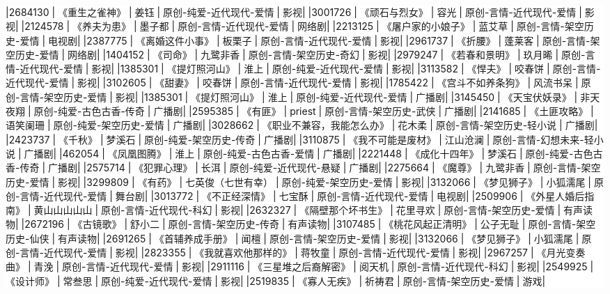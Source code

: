 |2684130 | 《重生之雀神》 | 姜钰 | 原创-纯爱-近代现代-爱情 | 影视|
|3001726 | 《顽石与烈女》 | 容光 | 原创-言情-近代现代-爱情 | 影视|
|2124578 | 《养夫为患》 | 墨子都 | 原创-言情-近代现代-爱情 | 网络剧|
|2213125 | 《屠户家的小娘子》 | 蓝艾草 | 原创-言情-架空历史-爱情 | 电视剧|
|2387775 | 《离婚这件小事》 | 板栗子 | 原创-言情-近代现代-爱情 | 影视|
|2961737 | 《折腰》 | 蓬莱客 | 原创-言情-架空历史-爱情 | 网络剧|
|1404152 | 《司命》 | 九鹭非香 | 原创-言情-架空历史-奇幻 | 影视|
|2979247 | 《若春和景明》 | 玖月晞 | 原创-言情-近代现代-爱情 | 影视|
|1385301 | 《提灯照河山》 | 淮上 | 原创-纯爱-近代现代-爱情 | 影视|
|3113582 | 《悍夫》 | 咬春饼 | 原创-言情-近代现代-爱情 | 影视|
|3102605 | 《甜妻》 | 咬春饼 | 原创-言情-近代现代-爱情 | 影视|
|1785422 | 《宫斗不如养条狗》 | 风流书呆 | 原创-言情-架空历史-爱情 | 影视|
|1385301 | 《提灯照河山》 | 淮上 | 原创-纯爱-近代现代-爱情 | 广播剧|
|3145450 | 《天宝伏妖录》 | 非天夜翔 | 原创-纯爱-古色古香-传奇 | 广播剧|
|2595385 | 《有匪》 | priest | 原创-言情-架空历史-武侠 | 广播剧|
|2141685 | 《土匪攻略》 | 语笑阑珊 | 原创-纯爱-架空历史-爱情 | 广播剧|
|3028662 | 《职业不兼容，我能怎么办》 | 花木柔 | 原创-言情-架空历史-轻小说 | 广播剧|
|2423737 | 《千秋》 | 梦溪石 | 原创-纯爱-架空历史-传奇 | 广播剧|
|3110875 | 《我不可能是废材》 | 江山沧澜 | 原创-言情-幻想未来-轻小说 | 广播剧|
|462054 | 《凤凰图腾》 | 淮上 | 原创-纯爱-古色古香-爱情 | 广播剧|
|2221448 | 《成化十四年》 | 梦溪石 | 原创-纯爱-古色古香-传奇 | 广播剧|
|2575714 | 《犯罪心理》 | 长洱 | 原创-纯爱-近代现代-悬疑 | 广播剧|
|2275664 | 《魔尊》 | 九鹭非香 | 原创-言情-架空历史-爱情 | 影视|
|3299809 | 《有药》 | 七英俊（七世有幸） | 原创-纯爱-架空历史-爱情 | 影视|
|3132066 | 《梦见狮子》 | 小狐濡尾 | 原创-言情-近代现代-爱情 | 舞台剧|
|3013772 | 《不正经深情》 | 七宝酥 | 原创-言情-近代现代-爱情 | 电视剧|
|2509906 | 《外星人婚后指南》 | 黄山山山山山 | 原创-言情-近代现代-科幻 | 影视|
|2632327 | 《隔壁那个坏书生》 | 花里寻欢 | 原创-言情-架空历史-爱情 | 有声读物|
|2672196 | 《古镜歌》 | 舒小二 | 原创-言情-架空历史-传奇 | 有声读物|
|3107485 | 《桃花风起正清明》 | 公子无耻 | 原创-言情-架空历史-仙侠 | 有声读物|
|2691265 | 《首辅养成手册》 | 闻檀 | 原创-言情-架空历史-爱情 | 影视|
|3132066 | 《梦见狮子》 | 小狐濡尾 | 原创-言情-近代现代-爱情 | 影视|
|2823355 | 《我就喜欢他那样的》 | 蒋牧童 | 原创-言情-近代现代-爱情 | 影视|
|2967257 | 《月光变奏曲》 | 青浼 | 原创-言情-近代现代-爱情 | 影视|
|2911116 | 《三星堆之后裔解密》 | 阅天机 | 原创-言情-近代现代-科幻 | 影视|
|2549925 | 《设计师》 | 常叁思 | 原创-纯爱-近代现代-爱情 | 影视|
|2519835 | 《寡人无疾》 | 祈祷君 | 原创-言情-架空历史-爱情 | 游戏|